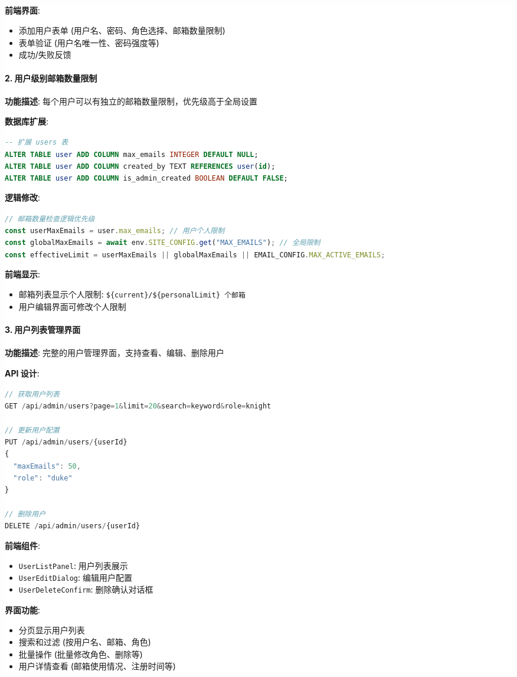 **前端界面**:
- 添加用户表单 (用户名、密码、角色选择、邮箱数量限制)
- 表单验证 (用户名唯一性、密码强度等)
- 成功/失败反馈

#### 2. 用户级别邮箱数量限制

**功能描述**: 每个用户可以有独立的邮箱数量限制，优先级高于全局设置

**数据库扩展**:
```sql
-- 扩展 users 表
ALTER TABLE user ADD COLUMN max_emails INTEGER DEFAULT NULL;
ALTER TABLE user ADD COLUMN created_by TEXT REFERENCES user(id);
ALTER TABLE user ADD COLUMN is_admin_created BOOLEAN DEFAULT FALSE;
```

**逻辑修改**:
```typescript
// 邮箱数量检查逻辑优先级
const userMaxEmails = user.max_emails; // 用户个人限制
const globalMaxEmails = await env.SITE_CONFIG.get("MAX_EMAILS"); // 全局限制
const effectiveLimit = userMaxEmails || globalMaxEmails || EMAIL_CONFIG.MAX_ACTIVE_EMAILS;
```

**前端显示**:
- 邮箱列表显示个人限制: `${current}/${personalLimit} 个邮箱`
- 用户编辑界面可修改个人限制

#### 3. 用户列表管理界面

**功能描述**: 完整的用户管理界面，支持查看、编辑、删除用户

**API 设计**:
```typescript
// 获取用户列表
GET /api/admin/users?page=1&limit=20&search=keyword&role=knight

// 更新用户配置
PUT /api/admin/users/{userId}
{
  "maxEmails": 50,
  "role": "duke"
}

// 删除用户
DELETE /api/admin/users/{userId}
```

**前端组件**:
- `UserListPanel`: 用户列表展示
- `UserEditDialog`: 编辑用户配置
- `UserDeleteConfirm`: 删除确认对话框

**界面功能**:
- 分页显示用户列表
- 搜索和过滤 (按用户名、邮箱、角色)
- 批量操作 (批量修改角色、删除等)
- 用户详情查看 (邮箱使用情况、注册时间等)
